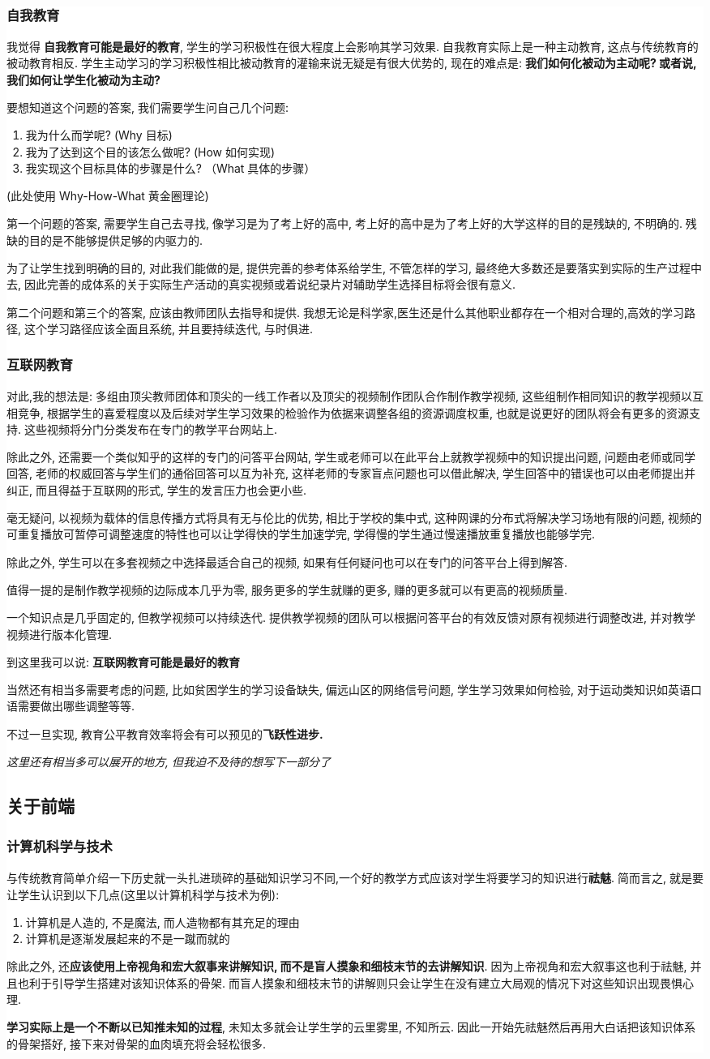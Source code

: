 ### 自我教育
我觉得 **自我教育可能是最好的教育**, 学生的学习积极性在很大程度上会影响其学习效果. 自我教育实际上是一种主动教育, 这点与传统教育的被动教育相反. 学生主动学习的学习积极性相比被动教育的灌输来说无疑是有很大优势的, 现在的难点是: **我们如何化被动为主动呢? 或者说,我们如何让学生化被动为主动?**

要想知道这个问题的答案, 我们需要学生问自己几个问题:
1. 我为什么而学呢? (Why 目标)
2. 我为了达到这个目的该怎么做呢? (How 如何实现)
3. 我实现这个目标具体的步骤是什么? （What 具体的步骤）

(此处使用 Why-How-What 黄金圈理论)

第一个问题的答案, 需要学生自己去寻找, 像学习是为了考上好的高中, 考上好的高中是为了考上好的大学这样的目的是残缺的, 不明确的. 残缺的目的是不能够提供足够的内驱力的.

为了让学生找到明确的目的, 对此我们能做的是, 提供完善的参考体系给学生, 不管怎样的学习, 最终绝大多数还是要落实到实际的生产过程中去, 因此完善的成体系的关于实际生产活动的真实视频或着说纪录片对辅助学生选择目标将会很有意义.

第二个问题和第三个的答案, 应该由教师团队去指导和提供. 我想无论是科学家,医生还是什么其他职业都存在一个相对合理的,高效的学习路径, 这个学习路径应该全面且系统, 并且要持续迭代, 与时俱进.

### 互联网教育

对此,我的想法是: 多组由顶尖教师团体和顶尖的一线工作者以及顶尖的视频制作团队合作制作教学视频, 这些组制作相同知识的教学视频以互相竞争, 根据学生的喜爱程度以及后续对学生学习效果的检验作为依据来调整各组的资源调度权重, 也就是说更好的团队将会有更多的资源支持. 这些视频将分门分类发布在专门的教学平台网站上.

除此之外, 还需要一个类似知乎的这样的专门的问答平台网站, 学生或老师可以在此平台上就教学视频中的知识提出问题, 问题由老师或同学回答, 老师的权威回答与学生们的通俗回答可以互为补充, 这样老师的专家盲点问题也可以借此解决, 学生回答中的错误也可以由老师提出并纠正, 而且得益于互联网的形式, 学生的发言压力也会更小些.

毫无疑问, 以视频为载体的信息传播方式将具有无与伦比的优势, 相比于学校的集中式, 这种网课的分布式将解决学习场地有限的问题, 视频的可重复播放可暂停可调整速度的特性也可以让学得快的学生加速学完, 学得慢的学生通过慢速播放重复播放也能够学完.

除此之外, 学生可以在多套视频之中选择最适合自己的视频, 如果有任何疑问也可以在专门的问答平台上得到解答.

值得一提的是制作教学视频的边际成本几乎为零, 服务更多的学生就赚的更多, 赚的更多就可以有更高的视频质量.

一个知识点是几乎固定的, 但教学视频可以持续迭代. 提供教学视频的团队可以根据问答平台的有效反馈对原有视频进行调整改进, 并对教学视频进行版本化管理.

到这里我可以说: **互联网教育可能是最好的教育**

当然还有相当多需要考虑的问题, 比如贫困学生的学习设备缺失, 偏远山区的网络信号问题, 学生学习效果如何检验, 对于运动类知识如英语口语需要做出哪些调整等等.

不过一旦实现, 教育公平教育效率将会有可以预见的**飞跃性进步.**

*这里还有相当多可以展开的地方, 但我迫不及待的想写下一部分了*


## 关于前端

### 计算机科学与技术
与传统教育简单介绍一下历史就一头扎进琐碎的基础知识学习不同,一个好的教学方式应该对学生将要学习的知识进行**祛魅**.
简而言之, 就是要让学生认识到以下几点(这里以计算机科学与技术为例):

1. 计算机是人造的, 不是魔法, 而人造物都有其充足的理由
2. 计算机是逐渐发展起来的不是一蹴而就的

除此之外, 还**应该使用上帝视角和宏大叙事来讲解知识, 而不是盲人摸象和细枝末节的去讲解知识**.
因为上帝视角和宏大叙事这也利于祛魅, 并且也利于引导学生搭建对该知识体系的骨架.
而盲人摸象和细枝末节的讲解则只会让学生在没有建立大局观的情况下对这些知识出现畏惧心理.

**学习实际上是一个不断以已知推未知的过程**, 未知太多就会让学生学的云里雾里, 不知所云.
因此一开始先祛魅然后再用大白话把该知识体系的骨架搭好, 接下来对骨架的血肉填充将会轻松很多.
